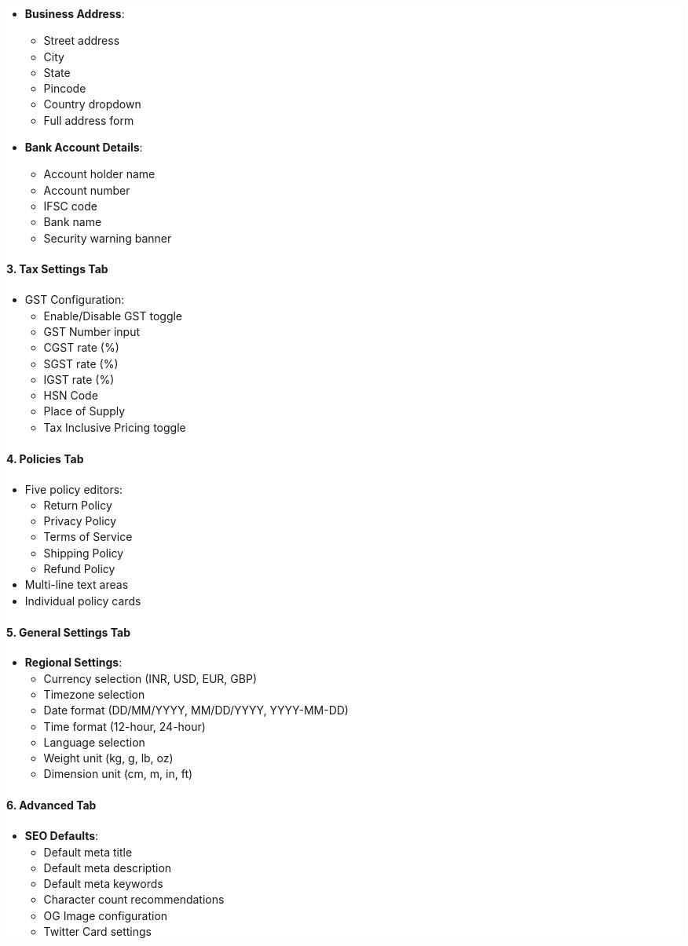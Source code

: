 - **Business Address**:
  - Street address
  - City
  - State
  - Pincode
  - Country dropdown
  - Full address form

- **Bank Account Details**:
  - Account holder name
  - Account number
  - IFSC code
  - Bank name
  - Security warning banner

#### **3. Tax Settings Tab**
- GST Configuration:
  - Enable/Disable GST toggle
  - GST Number input
  - CGST rate (%)
  - SGST rate (%)
  - IGST rate (%)
  - HSN Code
  - Place of Supply
  - Tax Inclusive Pricing toggle

#### **4. Policies Tab**
- Five policy editors:
  - Return Policy
  - Privacy Policy
  - Terms of Service
  - Shipping Policy
  - Refund Policy
- Multi-line text areas
- Individual policy cards

#### **5. General Settings Tab**
- **Regional Settings**:
  - Currency selection (INR, USD, EUR, GBP)
  - Timezone selection
  - Date format (DD/MM/YYYY, MM/DD/YYYY, YYYY-MM-DD)
  - Time format (12-hour, 24-hour)
  - Language selection
  - Weight unit (kg, g, lb, oz)
  - Dimension unit (cm, m, in, ft)

#### **6. Advanced Tab**
- **SEO Defaults**:
  - Default meta title
  - Default meta description
  - Default meta keywords
  - Character count recommendations
  - OG Image configuration
  - Twitter Card settings
